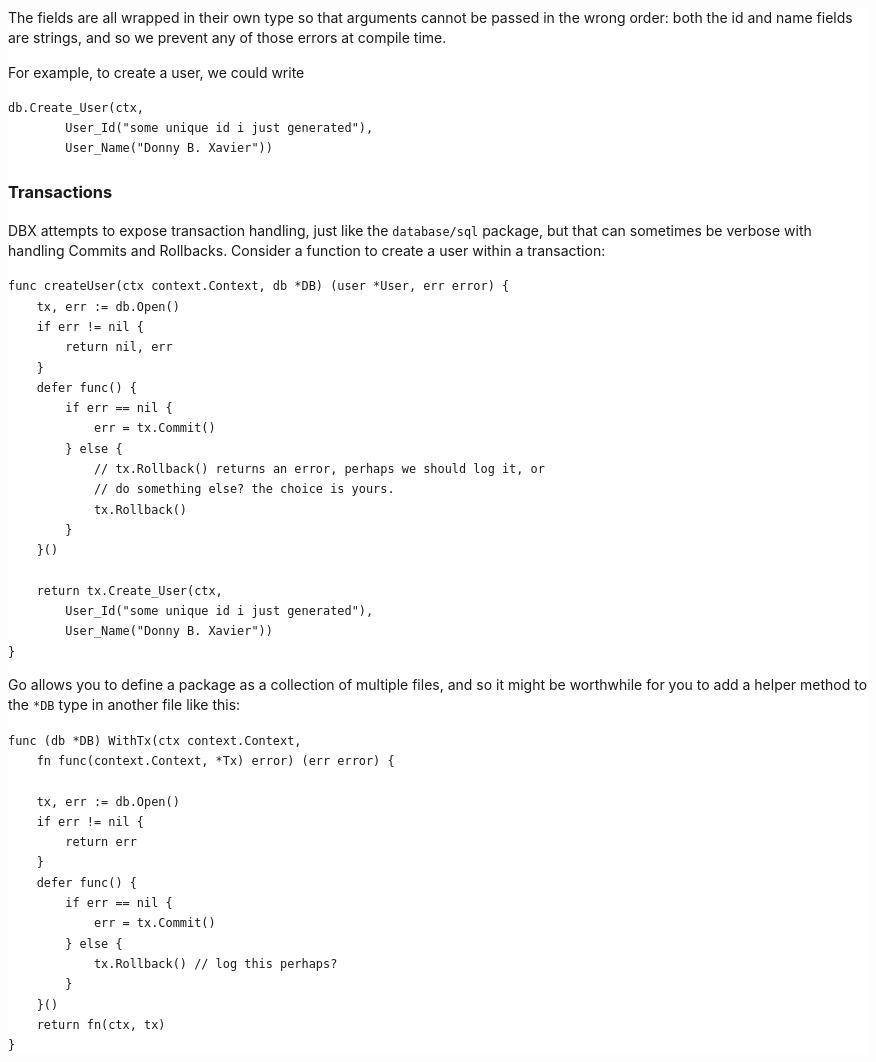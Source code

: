 The fields are all wrapped in their own type so that arguments cannot be passed
in the wrong order: both the id and name fields are strings, and so we prevent
any of those errors at compile time.

For example, to create a user, we could write

```
db.Create_User(ctx,
		User_Id("some unique id i just generated"),
		User_Name("Donny B. Xavier"))
```

### Transactions

DBX attempts to expose transaction handling, just like the `database/sql`
package, but that can sometimes be verbose with handling Commits and Rollbacks.
Consider a function to create a user within a transaction:

```
func createUser(ctx context.Context, db *DB) (user *User, err error) {
	tx, err := db.Open()
	if err != nil {
		return nil, err
	}
	defer func() {
		if err == nil {
			err = tx.Commit()
		} else {
			// tx.Rollback() returns an error, perhaps we should log it, or
			// do something else? the choice is yours.
			tx.Rollback()
		}
	}()

	return tx.Create_User(ctx,
		User_Id("some unique id i just generated"),
		User_Name("Donny B. Xavier"))
}
```

Go allows you to define a package as a collection of multiple files, and so it
might be worthwhile for you to add a helper method to the `*DB` type in another
file like this:

```
func (db *DB) WithTx(ctx context.Context,
	fn func(context.Context, *Tx) error) (err error) {

	tx, err := db.Open()
	if err != nil {
		return err
	}
	defer func() {
		if err == nil {
			err = tx.Commit()
		} else {
			tx.Rollback() // log this perhaps?
		}
	}()
	return fn(ctx, tx)
}
```
